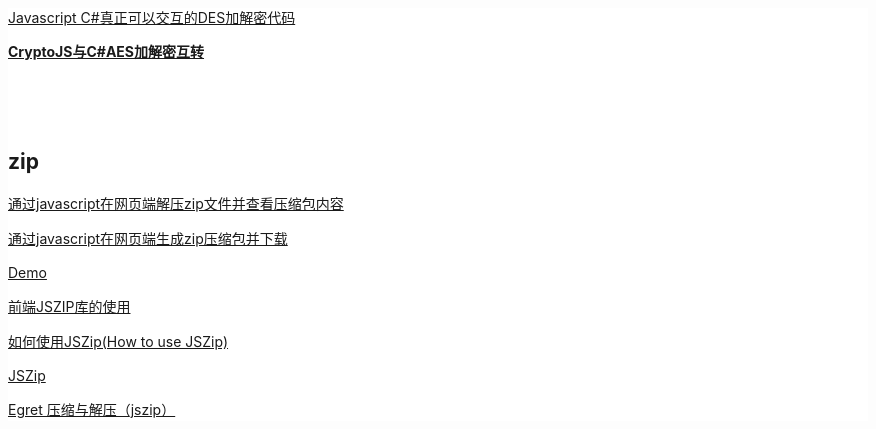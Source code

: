 
<p>
<a href="https://www.cnblogs.com/luowanli/archive/2013/03/08/DES-Base64%E5%8A%A0%E5%AF%86%E8%A7%A3%E5%AF%86.html" target="_blank">Javascript C#真正可以交互的DES加解密代码</a>
</p>



<p>
<b>
<a href="https://www.cnblogs.com/wz122889488/p/6899615.html" target="_blank">CryptoJS与C#AES加解密互转</a>
</b></p>





<br>
<br>
<h2 class="nav1">zip</h2>

<p>
<a href="https://www.cnblogs.com/diligenceday/p/5014651.html#_label1" target="_blank">通过javascript在网页端解压zip文件并查看压缩包内容</a>
</p>


<p>
<a href="http://www.cnblogs.com/diligenceday/p/5008777.html#code1" target="_blank">通过javascript在网页端生成zip压缩包并下载</a>
</p>


<p>
<a href="http://sqqihao.github.io/codes/zipjs/zip.html" target="_blank">Demo</a>
</p>


<p>
<a href="https://blog.csdn.net/cut001/article/details/72772147" target="_blank">前端JSZIP库的使用</a>
</p>


<p>
<a href="https://blog.csdn.net/sujun10/article/details/76038886" target="_blank">如何使用JSZip(How to use JSZip)</a>
</p>


<p>
<a href="http://stuk.github.io/jszip/" target="_blank">JSZip</a>
</p>

<p>
<a href="https://www.cnblogs.com/gamedaybyday/p/6099821.html" target="_blank">Egret 压缩与解压（jszip）</a>
</p>


